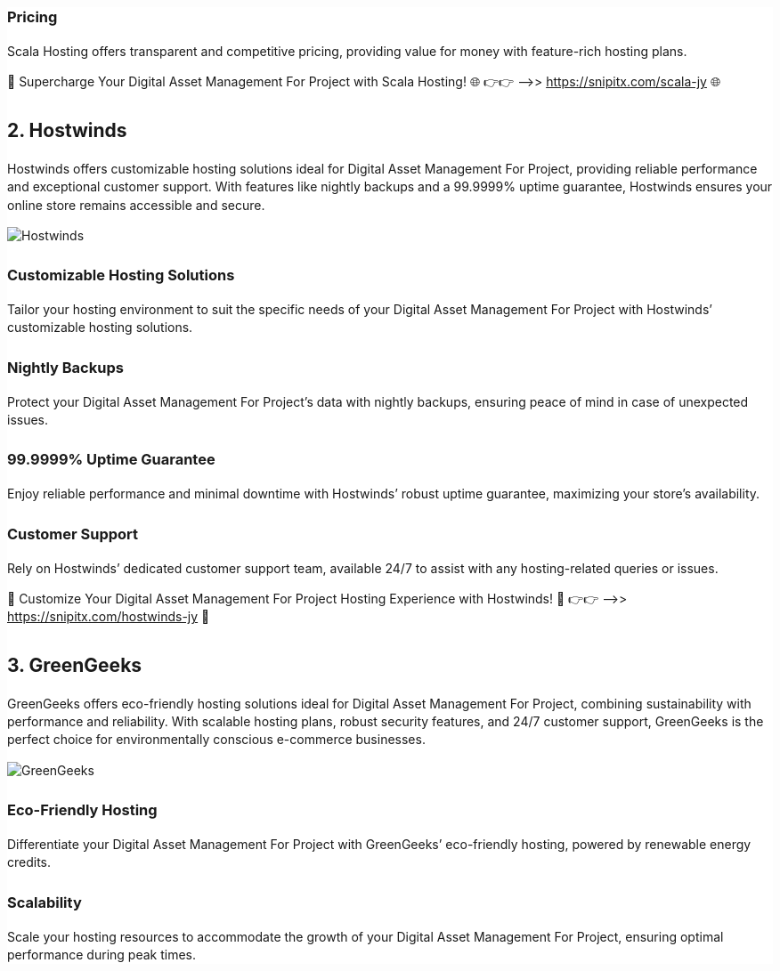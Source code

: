 ### Pricing
Scala Hosting offers transparent and competitive pricing, providing value for money with feature-rich hosting plans.

🚀 Supercharge Your Digital Asset Management For Project with Scala Hosting! 🌐
👉👉 -->> https://snipitx.com/scala-jy 🌐

## 2. Hostwinds

Hostwinds offers customizable hosting solutions ideal for Digital Asset Management For Project, providing reliable performance and exceptional customer support. With features like nightly backups and a 99.9999% uptime guarantee, Hostwinds ensures your online store remains accessible and secure.

![Hostwinds](https://i.imgur.com/53aSNXx.jpeg "Hostwinds Hosting")

### Customizable Hosting Solutions
Tailor your hosting environment to suit the specific needs of your Digital Asset Management For Project with Hostwinds’ customizable hosting solutions.

### Nightly Backups
Protect your Digital Asset Management For Project’s data with nightly backups, ensuring peace of mind in case of unexpected issues.

### 99.9999% Uptime Guarantee
Enjoy reliable performance and minimal downtime with Hostwinds’ robust uptime guarantee, maximizing your store’s availability.

### Customer Support
Rely on Hostwinds’ dedicated customer support team, available 24/7 to assist with any hosting-related queries or issues.

🌟 Customize Your Digital Asset Management For Project Hosting Experience with Hostwinds! 🚀
👉👉 -->> https://snipitx.com/hostwinds-jy 🚀


## 3. GreenGeeks

GreenGeeks offers eco-friendly hosting solutions ideal for Digital Asset Management For Project, combining sustainability with performance and reliability. With scalable hosting plans, robust security features, and 24/7 customer support, GreenGeeks is the perfect choice for environmentally conscious e-commerce businesses.

![GreenGeeks](https://i.imgur.com/eEwuntu.jpg "GreenGeeks Hosting")

### Eco-Friendly Hosting
Differentiate your Digital Asset Management For Project with GreenGeeks’ eco-friendly hosting, powered by renewable energy credits.

### Scalability
Scale your hosting resources to accommodate the growth of your Digital Asset Management For Project, ensuring optimal performance during peak times.

